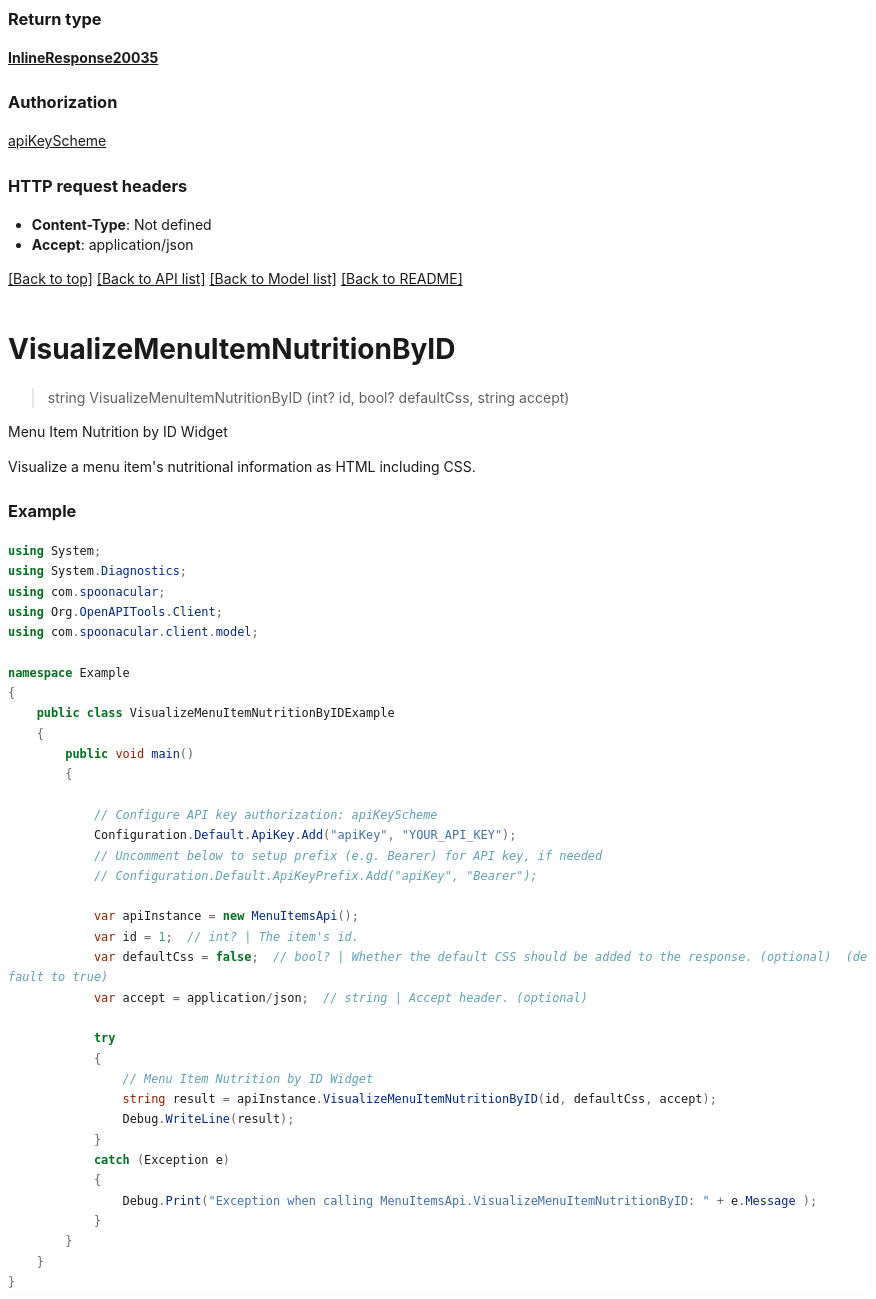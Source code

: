 ### Return type

[**InlineResponse20035**](InlineResponse20035.md)

### Authorization

[apiKeyScheme](../README.md#apiKeyScheme)

### HTTP request headers

 - **Content-Type**: Not defined
 - **Accept**: application/json

[[Back to top]](#) [[Back to API list]](../README.md#documentation-for-api-endpoints) [[Back to Model list]](../README.md#documentation-for-models) [[Back to README]](../README.md)

<a name="visualizemenuitemnutritionbyid"></a>
# **VisualizeMenuItemNutritionByID**
> string VisualizeMenuItemNutritionByID (int? id, bool? defaultCss, string accept)

Menu Item Nutrition by ID Widget

Visualize a menu item's nutritional information as HTML including CSS.

### Example
```csharp
using System;
using System.Diagnostics;
using com.spoonacular;
using Org.OpenAPITools.Client;
using com.spoonacular.client.model;

namespace Example
{
    public class VisualizeMenuItemNutritionByIDExample
    {
        public void main()
        {
            
            // Configure API key authorization: apiKeyScheme
            Configuration.Default.ApiKey.Add("apiKey", "YOUR_API_KEY");
            // Uncomment below to setup prefix (e.g. Bearer) for API key, if needed
            // Configuration.Default.ApiKeyPrefix.Add("apiKey", "Bearer");

            var apiInstance = new MenuItemsApi();
            var id = 1;  // int? | The item's id.
            var defaultCss = false;  // bool? | Whether the default CSS should be added to the response. (optional)  (default to true)
            var accept = application/json;  // string | Accept header. (optional) 

            try
            {
                // Menu Item Nutrition by ID Widget
                string result = apiInstance.VisualizeMenuItemNutritionByID(id, defaultCss, accept);
                Debug.WriteLine(result);
            }
            catch (Exception e)
            {
                Debug.Print("Exception when calling MenuItemsApi.VisualizeMenuItemNutritionByID: " + e.Message );
            }
        }
    }
}
```